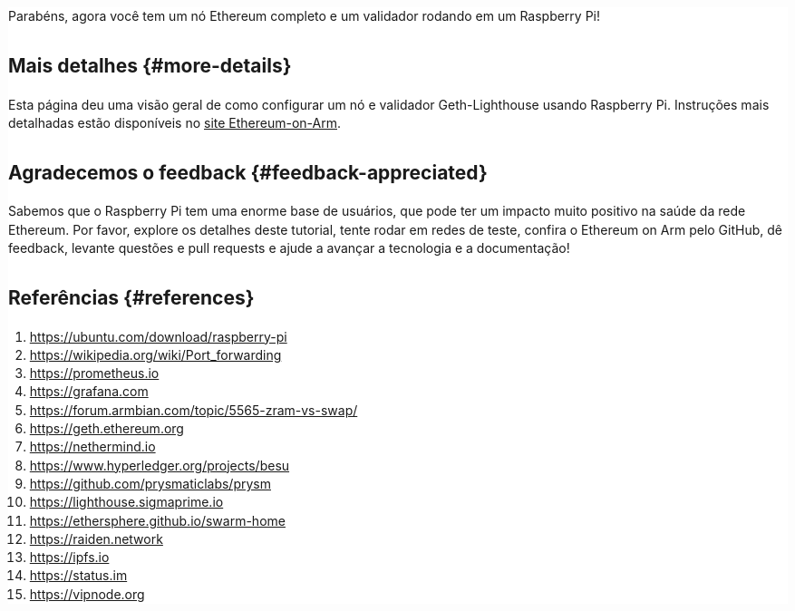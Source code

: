 Parabéns, agora você tem um nó Ethereum completo e um validador rodando em um Raspberry Pi!

## Mais detalhes {#more-details}

Esta página deu uma visão geral de como configurar um nó e validador Geth-Lighthouse usando Raspberry Pi. Instruções mais detalhadas estão disponíveis no [site Ethereum-on-Arm](https://ethereum-on-arm-documentation.readthedocs.io/en/latest/index.html).

## Agradecemos o feedback {#feedback-appreciated}

Sabemos que o Raspberry Pi tem uma enorme base de usuários, que pode ter um impacto muito positivo na saúde da rede Ethereum. Por favor, explore os detalhes deste tutorial, tente rodar em redes de teste, confira o Ethereum on Arm pelo GitHub, dê feedback, levante questões e pull requests e ajude a avançar a tecnologia e a documentação!

## Referências {#references}

1. https://ubuntu.com/download/raspberry-pi
2. https://wikipedia.org/wiki/Port_forwarding
3. https://prometheus.io
4. https://grafana.com
5. https://forum.armbian.com/topic/5565-zram-vs-swap/
6. https://geth.ethereum.org
7. https://nethermind.io
8. https://www.hyperledger.org/projects/besu
9. https://github.com/prysmaticlabs/prysm
10. https://lighthouse.sigmaprime.io
11. https://ethersphere.github.io/swarm-home
12. https://raiden.network
13. https://ipfs.io
14. https://status.im
15. https://vipnode.org
